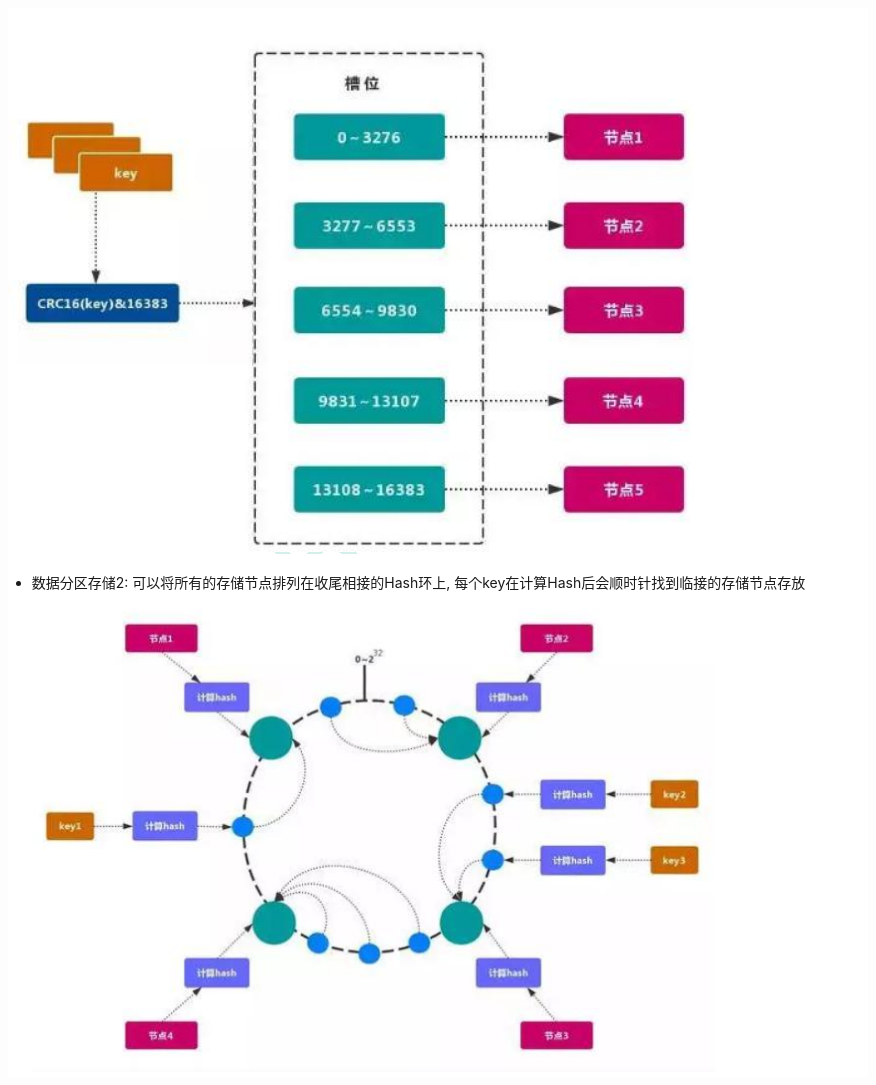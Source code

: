 ![redis槽位分区存储](https://github.com/CyS2020/SpringCloud-Mall/blob/main/resources/redis%E6%A7%BD%E4%BD%8D%E5%88%86%E5%8C%BA%E5%AD%98%E5%82%A8.PNG?raw=true)
- 数据分区存储2: 可以将所有的存储节点排列在收尾相接的Hash环上, 每个key在计算Hash后会顺时针找到临接的存储节点存放 <br/>
![redis哈希分区存储](https://github.com/CyS2020/SpringCloud-Mall/blob/main/resources/redis%E5%93%88%E5%B8%8C%E5%88%86%E5%8C%BA%E5%AD%98%E5%82%A8.PNG?raw=true)
